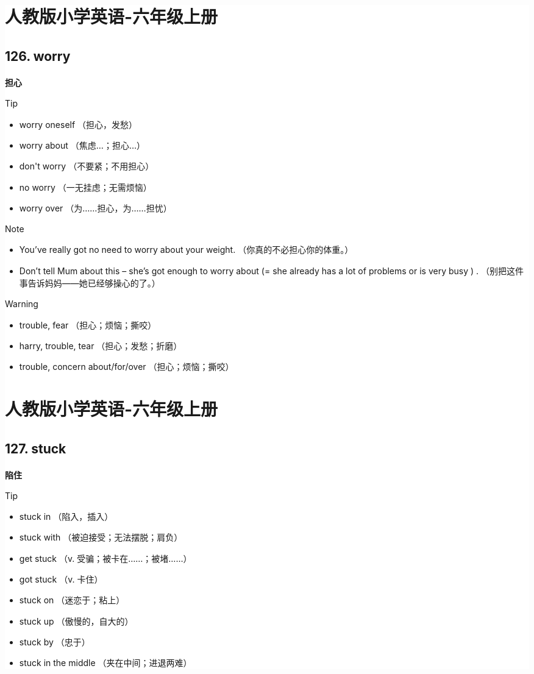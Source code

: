 # 人教版小学英语-六年级上册

## 126. worry

**担心**

> [!TIP]
>
> - worry oneself （担心，发愁）
>
> - worry about （焦虑…；担心…）
>
> - don't worry （不要紧；不用担心）
>
> - no worry （一无挂虑；无需烦恼）
>
> - worry over （为……担心，为……担忧）
>

> [!NOTE]
>
> - You’ve really got no need to worry about your weight. （你真的不必担心你的体重。）
>
> - Don’t tell Mum about this – she’s got enough to worry about (= she already has a lot of problems or is very busy ) . （别把这件事告诉妈妈——她已经够操心的了。）
>

> [!WARNING]
>
> - trouble, fear （担心；烦恼；撕咬）
>
> - harry, trouble, tear （担心；发愁；折磨）
>
> - trouble, concern about/for/over （担心；烦恼；撕咬）
>

# 人教版小学英语-六年级上册

## 127. stuck

**陷住**

> [!TIP]
>
> - stuck in （陷入，插入）
>
> - stuck with （被迫接受；无法摆脱；肩负）
>
> - get stuck （v. 受骗；被卡在……；被堵……）
>
> - got stuck （v. 卡住）
>
> - stuck on （迷恋于；粘上）
>
> - stuck up （傲慢的，自大的）
>
> - stuck by （忠于）
>
> - stuck in the middle （夹在中间；进退两难）
>
